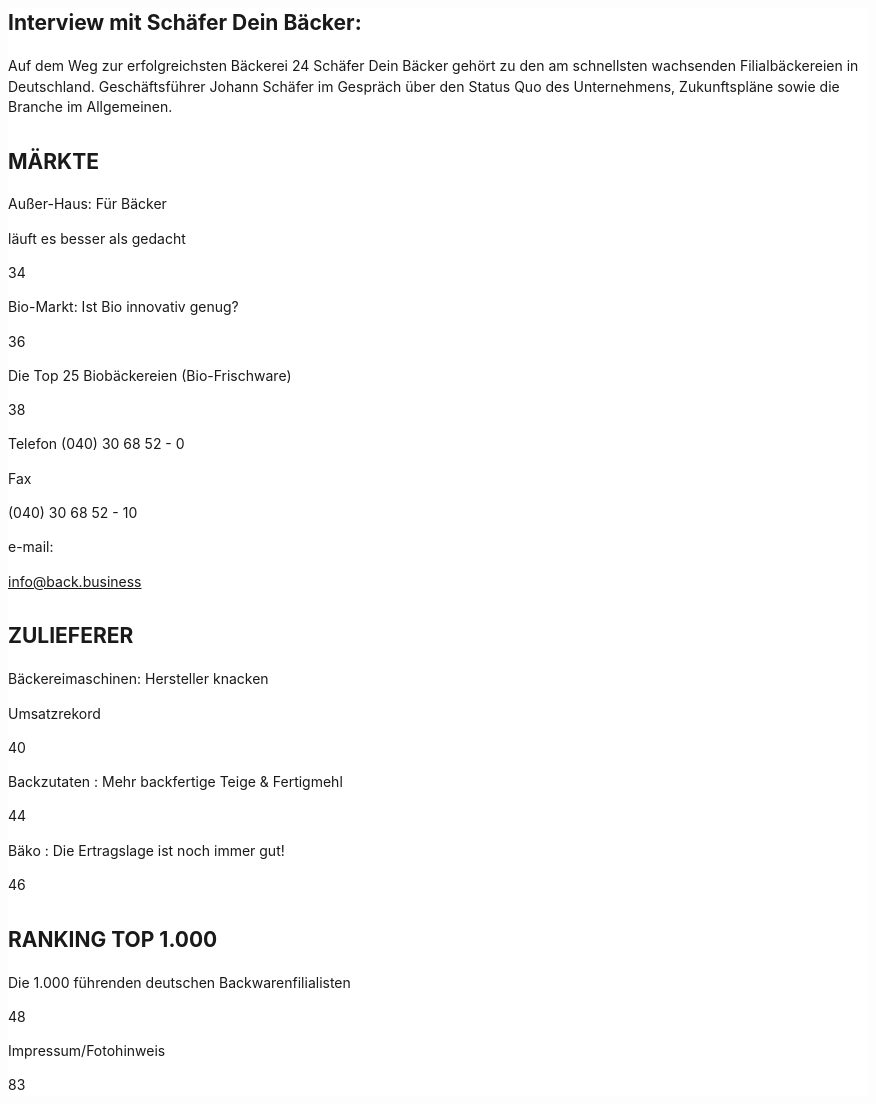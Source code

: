 ## Interview mit Schäfer Dein Bäcker:

Auf dem Weg zur erfolgreichsten Bäckerei 24 Schäfer Dein Bäcker gehört zu den am schnellsten wachsenden Filialbäckereien in Deutschland. Geschäftsführer Johann Schäfer im Gespräch über den Status Quo des Unternehmens, Zukunftspläne sowie die Branche im Allgemeinen.

## MÄRKTE

Außer-Haus: Für Bäcker

läuft es besser als gedacht

34

Bio-Markt: Ist Bio innovativ genug?

36

Die Top 25 Biobäckereien (Bio-Frischware)

38



Telefon   (040) 30 68 52 - 0

Fax

(040) 30 68 52 - 10

e-mail:

info@back.business

## ZULIEFERER

Bäckereimaschinen: Hersteller knacken

Umsatzrekord

40

Backzutaten : Mehr backfertige Teige &amp; Fertigmehl

44

Bäko : Die Ertragslage ist noch immer gut!

46

## RANKING TOP 1.000

Die 1.000 führenden deutschen Backwarenfilialisten

48

Impressum/Fotohinweis

83
